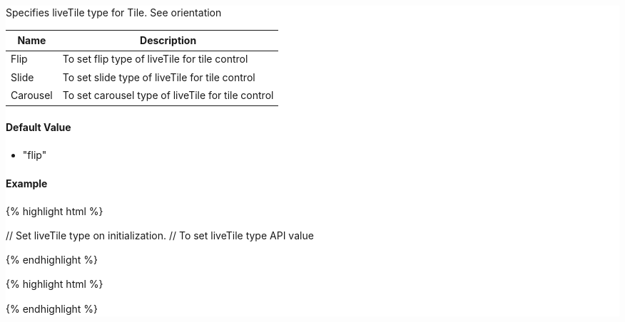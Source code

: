 Specifies liveTile type for Tile. See orientation


<table class="params">
<thead>
<tr>
<th>Name</th>
<th>Description</th>
</tr>
</thead>
<tbody>
<tr>
<td class="name">
Flip</td>
<td class="description">To set flip type of liveTile for tile control</td>
</tr>
<tr>
<td class="name">
Slide</td>
<td class="description">To set slide type of liveTile for tile control</td>
</tr>
<tr>
<td class="name">
Carousel</td>
<td class="description">To set carousel type of liveTile for tile control</td>
</tr>
</tbody>
</table>

#### Default Value

* "flip"


#### Example



{% highlight html %}
 
// Set liveTile type on initialization. 
// To set liveTile type API value 
<div id="tile" ></div>
<script> 
// Create Tile control 
$("#tile").ejTile({ renderMode: "windows", liveTile: { enabled: true, imageUrl: ['themes/sample/tile/people.png','themes/sample/tile/sports.png','themes/sample/tile/settings.png'], type:"carousel" } }); 
</script>{% endhighlight %}


{% highlight html %}
<script> 
//Get or set the liveTile type, after initialization:
// Get the liveTile type API value.
 $("#tile").ejTile("option", "liveTile.type");                  
// Set the liveTile type API
$("#tile").ejTile("option", "liveTile.type", "carousel");</script>            {% endhighlight %}
